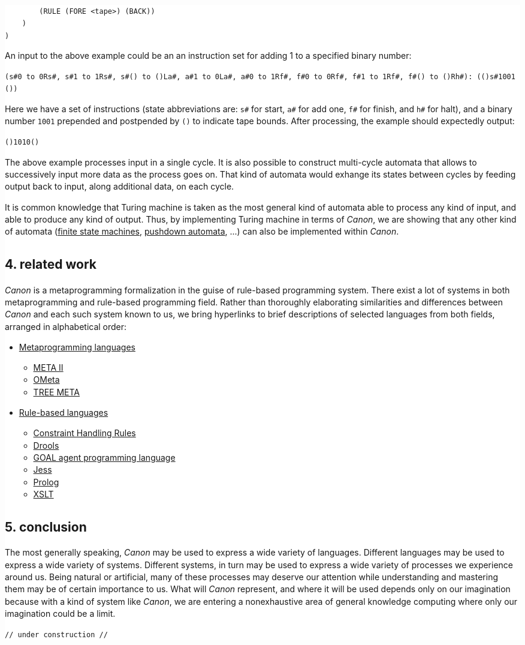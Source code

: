             (RULE (FORE <tape>) (BACK))
        )
    )

An input to the above example could be an an instruction set for adding 1 to a specified binary number:

    (s#0 to 0Rs#, s#1 to 1Rs#, s#() to ()La#, a#1 to 0La#, a#0 to 1Rf#, f#0 to 0Rf#, f#1 to 1Rf#, f#() to ()Rh#): (()s#1001())

Here we have a set of instructions (state abbreviations are: `s#` for start, `a#` for add one, `f#` for finish, and  `h#` for halt), and a binary number `1001` prepended and postpended by `()` to indicate tape bounds. After processing, the example should expectedly output:

    ()1010()

The above example processes input in a single cycle. It is also possible to construct multi-cycle automata that allows to successively input more data as the process goes on. That kind of automata would exhange its states between cycles by feeding output back to input, along additional data, on each cycle.

It is common knowledge that Turing machine is taken as the most general kind of automata able to process any kind of input, and able to produce any kind of output. Thus, by implementing Turing machine in terms of *Canon*, we are showing that any other kind of automata ([finite state machines](https://en.wikipedia.org/wiki/Finite-state_machine), [pushdown automata](https://en.wikipedia.org/wiki/Pushdown_automaton), ...) can also be implemented within *Canon*.

## 4. related work

*Canon* is a metaprogramming formalization in the guise of rule-based programming system. There exist a lot of systems in both metaprogramming and rule-based programming field. Rather than thoroughly elaborating similarities and differences between *Canon* and each such system known to us, we bring hyperlinks to brief descriptions of selected languages from both fields, arranged in alphabetical order:

- [Metaprogramming languages](https://en.wikipedia.org/wiki/List_of_programming_languages_by_type#Metaprogramming_languages)
    - [META II](https://en.wikipedia.org/wiki/META_II)
    - [OMeta](https://en.wikipedia.org/wiki/OMeta)
    - [TREE META](https://en.wikipedia.org/wiki/TREE-META)
    
- [Rule-based languages](https://en.wikipedia.org/wiki/List_of_programming_languages_by_type#Rule-based_languages)
    - [Constraint Handling Rules](https://en.wikipedia.org/wiki/Constraint_Handling_Rules)
    - [Drools](https://en.wikipedia.org/wiki/Drools)
    - [GOAL agent programming language](https://en.wikipedia.org/wiki/GOAL_agent_programming_language)
    - [Jess](https://en.wikipedia.org/wiki/Jess_(programming_language))
    - [Prolog](https://en.wikipedia.org/wiki/Prolog)
    - [XSLT](https://en.wikipedia.org/wiki/XSLT)

## 5. conclusion

The most generally speaking, *Canon* may be used to express a wide variety of languages. Different languages may be used to express a wide variety of systems. Different systems, in turn may be used to express a wide variety of processes we experience around us. Being natural or artificial, many of these processes may deserve our attention while understanding and mastering them may be of certain importance to us. What will *Canon* represent, and where it will be used depends only on our imagination because with a kind of system like *Canon*, we are entering a nonexhaustive area of general knowledge computing where only our imagination could be a limit.

    // under construction //
    
